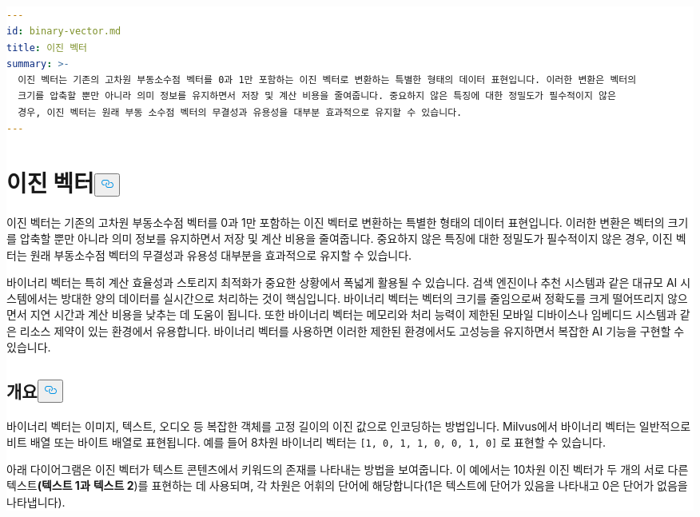 ```yaml
---
id: binary-vector.md
title: 이진 벡터
summary: >-
  이진 벡터는 기존의 고차원 부동소수점 벡터를 0과 1만 포함하는 이진 벡터로 변환하는 특별한 형태의 데이터 표현입니다. 이러한 변환은 벡터의
  크기를 압축할 뿐만 아니라 의미 정보를 유지하면서 저장 및 계산 비용을 줄여줍니다. 중요하지 않은 특징에 대한 정밀도가 필수적이지 않은
  경우, 이진 벡터는 원래 부동 소수점 벡터의 무결성과 유용성을 대부분 효과적으로 유지할 수 있습니다.
---
```

<h1 id="Binary-Vector" class="common-anchor-header">이진 벡터<button data-href="#Binary-Vector" class="anchor-icon" translate="no">
      <svg translate="no"
        aria-hidden="true"
        focusable="false"
        height="20"
        version="1.1"
        viewBox="0 0 16 16"
        width="16"
      >
        <path
          fill="#0092E4"
          fill-rule="evenodd"
          d="M4 9h1v1H4c-1.5 0-3-1.69-3-3.5S2.55 3 4 3h4c1.45 0 3 1.69 3 3.5 0 1.41-.91 2.72-2 3.25V8.59c.58-.45 1-1.27 1-2.09C10 5.22 8.98 4 8 4H4c-.98 0-2 1.22-2 2.5S3 9 4 9zm9-3h-1v1h1c1 0 2 1.22 2 2.5S13.98 12 13 12H9c-.98 0-2-1.22-2-2.5 0-.83.42-1.64 1-2.09V6.25c-1.09.53-2 1.84-2 3.25C6 11.31 7.55 13 9 13h4c1.45 0 3-1.69 3-3.5S14.5 6 13 6z"
        ></path>
      </svg>
    </button></h1><p>이진 벡터는 기존의 고차원 부동소수점 벡터를 0과 1만 포함하는 이진 벡터로 변환하는 특별한 형태의 데이터 표현입니다. 이러한 변환은 벡터의 크기를 압축할 뿐만 아니라 의미 정보를 유지하면서 저장 및 계산 비용을 줄여줍니다. 중요하지 않은 특징에 대한 정밀도가 필수적이지 않은 경우, 이진 벡터는 원래 부동소수점 벡터의 무결성과 유용성 대부분을 효과적으로 유지할 수 있습니다.</p>
<p>바이너리 벡터는 특히 계산 효율성과 스토리지 최적화가 중요한 상황에서 폭넓게 활용될 수 있습니다. 검색 엔진이나 추천 시스템과 같은 대규모 AI 시스템에서는 방대한 양의 데이터를 실시간으로 처리하는 것이 핵심입니다. 바이너리 벡터는 벡터의 크기를 줄임으로써 정확도를 크게 떨어뜨리지 않으면서 지연 시간과 계산 비용을 낮추는 데 도움이 됩니다. 또한 바이너리 벡터는 메모리와 처리 능력이 제한된 모바일 디바이스나 임베디드 시스템과 같은 리소스 제약이 있는 환경에서 유용합니다. 바이너리 벡터를 사용하면 이러한 제한된 환경에서도 고성능을 유지하면서 복잡한 AI 기능을 구현할 수 있습니다.</p>
<h2 id="Overview" class="common-anchor-header">개요<button data-href="#Overview" class="anchor-icon" translate="no">
      <svg translate="no"
        aria-hidden="true"
        focusable="false"
        height="20"
        version="1.1"
        viewBox="0 0 16 16"
        width="16"
      >
        <path
          fill="#0092E4"
          fill-rule="evenodd"
          d="M4 9h1v1H4c-1.5 0-3-1.69-3-3.5S2.55 3 4 3h4c1.45 0 3 1.69 3 3.5 0 1.41-.91 2.72-2 3.25V8.59c.58-.45 1-1.27 1-2.09C10 5.22 8.98 4 8 4H4c-.98 0-2 1.22-2 2.5S3 9 4 9zm9-3h-1v1h1c1 0 2 1.22 2 2.5S13.98 12 13 12H9c-.98 0-2-1.22-2-2.5 0-.83.42-1.64 1-2.09V6.25c-1.09.53-2 1.84-2 3.25C6 11.31 7.55 13 9 13h4c1.45 0 3-1.69 3-3.5S14.5 6 13 6z"
        ></path>
      </svg>
    </button></h2><p>바이너리 벡터는 이미지, 텍스트, 오디오 등 복잡한 객체를 고정 길이의 이진 값으로 인코딩하는 방법입니다. Milvus에서 바이너리 벡터는 일반적으로 비트 배열 또는 바이트 배열로 표현됩니다. 예를 들어 8차원 바이너리 벡터는 <code translate="no">[1, 0, 1, 1, 0, 0, 1, 0]</code> 로 표현할 수 있습니다.</p>
<p>아래 다이어그램은 이진 벡터가 텍스트 콘텐츠에서 키워드의 존재를 나타내는 방법을 보여줍니다. 이 예에서는 10차원 이진 벡터가 두 개의 서로 다른 텍스트<strong>(텍스트 1과</strong> <strong>텍스트 2</strong>)를 표현하는 데 사용되며, 각 차원은 어휘의 단어에 해당합니다(1은 텍스트에 단어가 있음을 나타내고 0은 단어가 없음을 나타냅니다).</p>
<p>
  